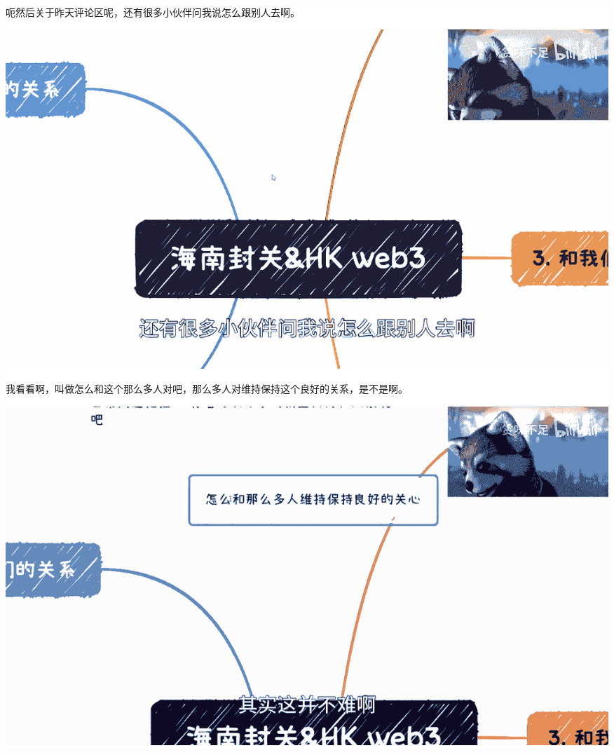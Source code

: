 呃然后关于昨天评论区呢，还有很多小伙伴问我说怎么跟别人去啊。

![](img/c0554529a80d977993bf877e88933616_5.png)

我看看啊，叫做怎么和这个那么多人对吧，那么多人对维持保持这个良好的关系，是不是啊。

![](img/c0554529a80d977993bf877e88933616_7.png)
